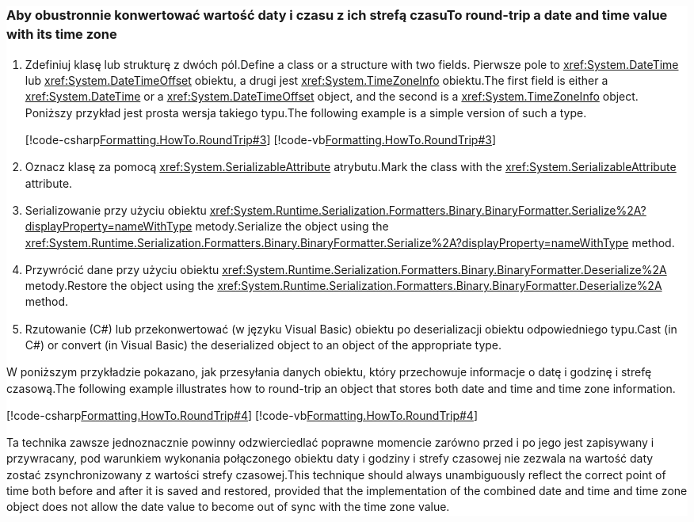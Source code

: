 ### <a name="to-round-trip-a-date-and-time-value-with-its-time-zone"></a><span data-ttu-id="32d60-129">Aby obustronnie konwertować wartość daty i czasu z ich strefą czasu</span><span class="sxs-lookup"><span data-stu-id="32d60-129">To round-trip a date and time value with its time zone</span></span>

1. <span data-ttu-id="32d60-130">Zdefiniuj klasę lub strukturę z dwóch pól.</span><span class="sxs-lookup"><span data-stu-id="32d60-130">Define a class or a structure with two fields.</span></span> <span data-ttu-id="32d60-131">Pierwsze pole to <xref:System.DateTime> lub <xref:System.DateTimeOffset> obiektu, a drugi jest <xref:System.TimeZoneInfo> obiektu.</span><span class="sxs-lookup"><span data-stu-id="32d60-131">The first field is either a <xref:System.DateTime> or a <xref:System.DateTimeOffset> object, and the second is a <xref:System.TimeZoneInfo> object.</span></span> <span data-ttu-id="32d60-132">Poniższy przykład jest prosta wersja takiego typu.</span><span class="sxs-lookup"><span data-stu-id="32d60-132">The following example is a simple version of such a type.</span></span>

    [!code-csharp[Formatting.HowTo.RoundTrip#3](../../../samples/snippets/csharp/VS_Snippets_CLR/Formatting.HowTo.RoundTrip/cs/RoundTrip.cs#3)]
    [!code-vb[Formatting.HowTo.RoundTrip#3](../../../samples/snippets/visualbasic/VS_Snippets_CLR/Formatting.HowTo.RoundTrip/vb/RoundTrip.vb#3)]

2. <span data-ttu-id="32d60-133">Oznacz klasę za pomocą <xref:System.SerializableAttribute> atrybutu.</span><span class="sxs-lookup"><span data-stu-id="32d60-133">Mark the class with the <xref:System.SerializableAttribute> attribute.</span></span>

3. <span data-ttu-id="32d60-134">Serializowanie przy użyciu obiektu <xref:System.Runtime.Serialization.Formatters.Binary.BinaryFormatter.Serialize%2A?displayProperty=nameWithType> metody.</span><span class="sxs-lookup"><span data-stu-id="32d60-134">Serialize the object using the <xref:System.Runtime.Serialization.Formatters.Binary.BinaryFormatter.Serialize%2A?displayProperty=nameWithType> method.</span></span>

4. <span data-ttu-id="32d60-135">Przywrócić dane przy użyciu obiektu <xref:System.Runtime.Serialization.Formatters.Binary.BinaryFormatter.Deserialize%2A> metody.</span><span class="sxs-lookup"><span data-stu-id="32d60-135">Restore the object using the <xref:System.Runtime.Serialization.Formatters.Binary.BinaryFormatter.Deserialize%2A> method.</span></span>

5. <span data-ttu-id="32d60-136">Rzutowanie (C#) lub przekonwertować (w języku Visual Basic) obiektu po deserializacji obiektu odpowiedniego typu.</span><span class="sxs-lookup"><span data-stu-id="32d60-136">Cast (in C#) or convert (in Visual Basic) the deserialized object to an object of the appropriate type.</span></span>

<span data-ttu-id="32d60-137">W poniższym przykładzie pokazano, jak przesyłania danych obiektu, który przechowuje informacje o datę i godzinę i strefę czasową.</span><span class="sxs-lookup"><span data-stu-id="32d60-137">The following example illustrates how to round-trip an object that stores both date and time and time zone information.</span></span>

[!code-csharp[Formatting.HowTo.RoundTrip#4](../../../samples/snippets/csharp/VS_Snippets_CLR/Formatting.HowTo.RoundTrip/cs/RoundTrip.cs#4)]
[!code-vb[Formatting.HowTo.RoundTrip#4](../../../samples/snippets/visualbasic/VS_Snippets_CLR/Formatting.HowTo.RoundTrip/vb/RoundTrip.vb#4)]

<span data-ttu-id="32d60-138">Ta technika zawsze jednoznacznie powinny odzwierciedlać poprawne momencie zarówno przed i po jego jest zapisywany i przywracany, pod warunkiem wykonania połączonego obiektu daty i godziny i strefy czasowej nie zezwala na wartość daty zostać zsynchronizowany z wartości strefy czasowej.</span><span class="sxs-lookup"><span data-stu-id="32d60-138">This technique should always unambiguously reflect the correct point of time both before and after it is saved and restored, provided that the implementation of the combined date and time and time zone object does not allow the date value to become out of sync with the time zone value.</span></span>
